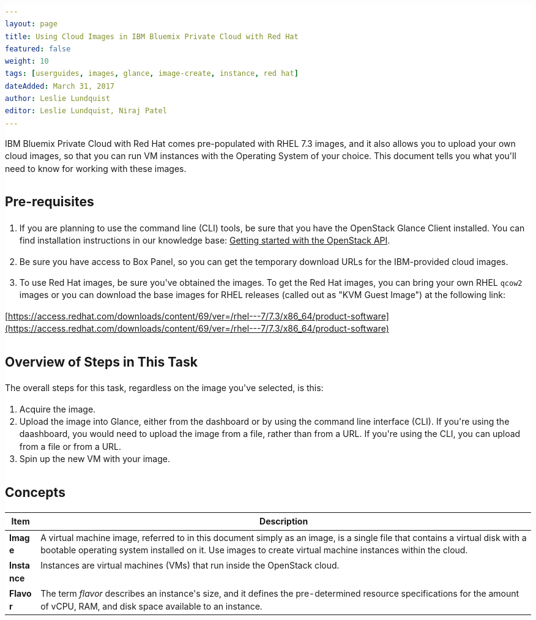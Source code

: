 ```yaml
---
layout: page
title: Using Cloud Images in IBM Bluemix Private Cloud with Red Hat
featured: false
weight: 10
tags: [userguides, images, glance, image-create, instance, red hat]
dateAdded: March 31, 2017
author: Leslie Lundquist
editor: Leslie Lundquist, Niraj Patel
---
```


IBM Bluemix Private Cloud with Red Hat comes pre-populated with RHEL 7.3 images, and it also allows you to upload your own cloud images, so that you can run VM instances with the Operating System of your choice. This document tells you what you'll need to know for working with these images. 


## Pre-requisites

1. If you are planning to use the command line (CLI) tools, be sure that you have the OpenStack Glance Client installed. You can find installation instructions in our knowledge base: [Getting started with the OpenStack API](http://ibm-blue-box-help.github.io/help-documentation/openstack/api/openstack-api-getting-started/).

2. Be sure you have access to Box Panel, so you can get the temporary download URLs for the IBM-provided cloud images.

3. To use Red Hat images, be sure you've obtained the images. To get the Red Hat images, you can bring your own RHEL `qcow2` images or you can download the base images for RHEL releases (called out as "KVM Guest Image") at the following link:

[https://access.redhat.com/downloads/content/69/ver=/rhel---7/7.3/x86_64/product-software](https://access.redhat.com/downloads/content/69/ver=/rhel---7/7.3/x86_64/product-software)

## Overview of Steps in This Task

The overall steps for this task, regardless on the image you've selected, is this:

1. Acquire the image.
2. Upload the image into Glance, either from the dashboard or by using the command line interface (CLI). If you're using the daashboard, you would need to upload the image from a file, rather than from a URL. If you're using the CLI, you can upload from a file or from a URL. 
3. Spin up the new VM with your image.

## Concepts

|  **Item**    | **Description**                                                                                                                                                                                                                              |
|--------------|----------------------------------------------------------------------------------------------------------------------------------------------------------------------------------------------------------------------------------------------|
| **Image**    | A virtual machine image, referred to in this document simply as an image, is a single file that contains a virtual disk with a bootable operating system installed on it. Use images to create virtual machine instances within the cloud.   | 
| **Instance** | Instances are virtual machines (VMs) that run inside the OpenStack cloud.                    											                                                                                                      |
| **Flavor**   | The term _flavor_ describes an instance's size, and it defines the pre-determined resource specifications for the amount of vCPU, RAM, and disk space available to an instance.   														      |
